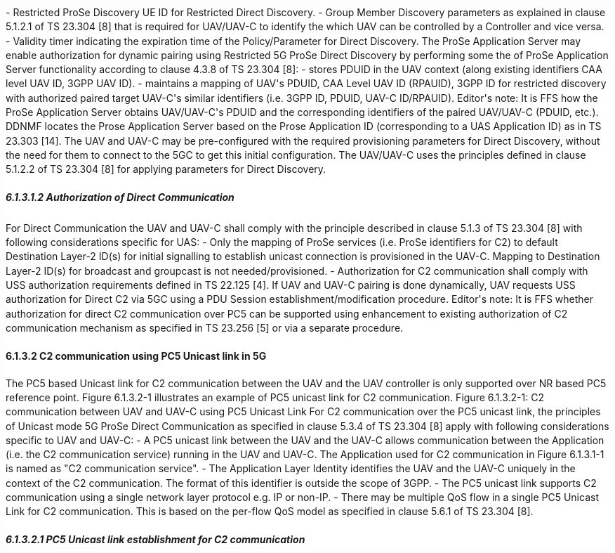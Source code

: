 \- Restricted ProSe Discovery UE ID for Restricted Direct Discovery.
\- Group Member Discovery parameters as explained in clause 5.1.2.1 of TS
23.304 [8] that is required for UAV/UAV-C to identify the which UAV can be
controlled by a Controller and vice versa.
\- Validity timer indicating the expiration time of the Policy/Parameter for
Direct Discovery.
The ProSe Application Server may enable authorization for dynamic pairing
using Restricted 5G ProSe Direct Discovery by performing some the of ProSe
Application Server functionality according to clause 4.3.8 of TS 23.304 [8]:
\- stores PDUID in the UAV context (along existing identifiers CAA level UAV
ID, 3GPP UAV ID).
\- maintains a mapping of UAV\'s PDUID, CAA Level UAV ID (RPAUID), 3GPP ID for
restricted discovery with authorized paired target UAV-C\'s similar
identifiers (i.e. 3GPP ID, PDUID, UAV-C ID/RPAUID).
Editor\'s note: It is FFS how the ProSe Application Server obtains
UAV/UAV-C\'s PDUID and the corresponding identifiers of the paired UAV/UAV-C
(PDUID, etc.).
DDNMF locates the Prose Application Server based on the Prose Application ID
(corresponding to a UAS Application ID) as in TS 23.303 [14].
The UAV and UAV-C may be pre-configured with the required provisioning
parameters for Direct Discovery, without the need for them to connect to the
5GC to get this initial configuration.
The UAV/UAV-C uses the principles defined in clause 5.1.2.2 of TS 23.304 [8]
for applying parameters for Direct Discovery.
##### 6.1.3.1.2 Authorization of Direct Communication
For Direct Communication the UAV and UAV-C shall comply with the principle
described in clause 5.1.3 of TS 23.304 [8] with following considerations
specific for UAS:
\- Only the mapping of ProSe services (i.e. ProSe identifiers for C2) to
default Destination Layer-2 ID(s) for initial signalling to establish unicast
connection is provisioned in the UAV-C. Mapping to Destination Layer-2 ID(s)
for broadcast and groupcast is not needed/provisioned.
\- Authorization for C2 communication shall comply with USS authorization
requirements defined in TS 22.125 [4]. If UAV and UAV-C pairing is done
dynamically, UAV requests USS authorization for Direct C2 via 5GC using a PDU
Session establishment/modification procedure.
Editor\'s note: It is FFS whether authorization for direct C2 communication
over PC5 can be supported using enhancement to existing authorization of C2
communication mechanism as specified in TS 23.256 [5] or via a separate
procedure.
#### 6.1.3.2 C2 communication using PC5 Unicast link in 5G
The PC5 based Unicast link for C2 communication between the UAV and the UAV
controller is only supported over NR based PC5 reference point. Figure
6.1.3.2-1 illustrates an example of PC5 unicast link for C2 communication.
Figure 6.1.3.2-1: C2 communication between UAV and UAV-C using PC5 Unicast
Link
For C2 communication over the PC5 unicast link, the principles of Unicast mode
5G ProSe Direct Communication as specified in clause 5.3.4 of TS 23.304 [8]
apply with following considerations specific to UAV and UAV-C:
\- A PC5 unicast link between the UAV and the UAV-C allows communication
between the Application (i.e. the C2 communication service) running in the UAV
and UAV-C. The Application used for C2 communication in Figure 6.1.3.1-1 is
named as \"C2 communication service\".
\- The Application Layer Identity identifies the UAV and the UAV-C uniquely in
the context of the C2 communication. The format of this identifier is outside
the scope of 3GPP.
\- The PC5 unicast link supports C2 communication using a single network layer
protocol e.g. IP or non-IP.
\- There may be multiple QoS flow in a single PC5 Unicast Link for C2
communication. This is based on the per-flow QoS model as specified in clause
5.6.1 of TS 23.304 [8].
##### 6.1.3.2.1 PC5 Unicast link establishment for C2 communication